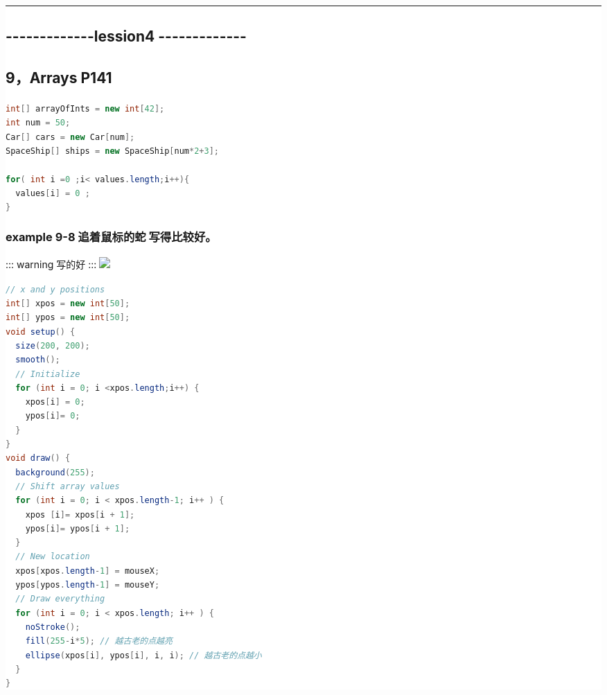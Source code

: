 ```java
```

---
## -------------lession4 -------------
## 9，Arrays  P141
```java
int[] arrayOfInts = new int[42];
int num = 50;
Car[] cars = new Car[num];
SpaceShip[] ships = new SpaceShip[num*2+3];

for( int i =0 ;i< values.length;i++){
  values[i] = 0 ;
}
```

### example 9-8 追着鼠标的蛇  写得比较好。
::: warning
 写的好
:::
![](/docs/images/2020-12-16-17-38-21.png)
```java
// x and y positions
int[] xpos = new int[50];
int[] ypos = new int[50];
void setup() {
  size(200, 200);
  smooth();
  // Initialize
  for (int i = 0; i <xpos.length;i++) {
    xpos[i] = 0;
    ypos[i]= 0;
  }
} 
void draw() {
  background(255);
  // Shift array values
  for (int i = 0; i < xpos.length-1; i++ ) {
    xpos [i]= xpos[i + 1];
    ypos[i]= ypos[i + 1];
  }
  // New location
  xpos[xpos.length-1] = mouseX;
  ypos[ypos.length-1] = mouseY;
  // Draw everything
  for (int i = 0; i < xpos.length; i++ ) {
    noStroke();
    fill(255-i*5); // 越古老的点越亮
    ellipse(xpos[i], ypos[i], i, i); // 越古老的点越小
  }
} 
```
